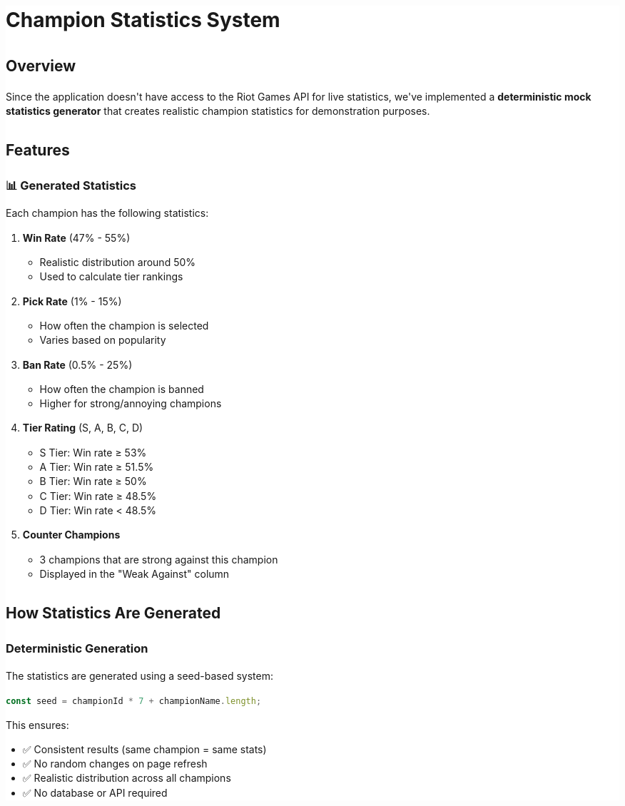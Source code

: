 # Champion Statistics System

## Overview

Since the application doesn't have access to the Riot Games API for live statistics, we've implemented a **deterministic mock statistics generator** that creates realistic champion statistics for demonstration purposes.

## Features

### 📊 Generated Statistics

Each champion has the following statistics:

1. **Win Rate** (47% - 55%)
   - Realistic distribution around 50%
   - Used to calculate tier rankings

2. **Pick Rate** (1% - 15%)
   - How often the champion is selected
   - Varies based on popularity

3. **Ban Rate** (0.5% - 25%)
   - How often the champion is banned
   - Higher for strong/annoying champions

4. **Tier Rating** (S, A, B, C, D)
   - S Tier: Win rate ≥ 53%
   - A Tier: Win rate ≥ 51.5%
   - B Tier: Win rate ≥ 50%
   - C Tier: Win rate ≥ 48.5%
   - D Tier: Win rate < 48.5%

5. **Counter Champions**
   - 3 champions that are strong against this champion
   - Displayed in the "Weak Against" column

## How Statistics Are Generated

### Deterministic Generation

The statistics are generated using a seed-based system:
```typescript
const seed = championId * 7 + championName.length;
```

This ensures:
- ✅ Consistent results (same champion = same stats)
- ✅ No random changes on page refresh
- ✅ Realistic distribution across all champions
- ✅ No database or API required
